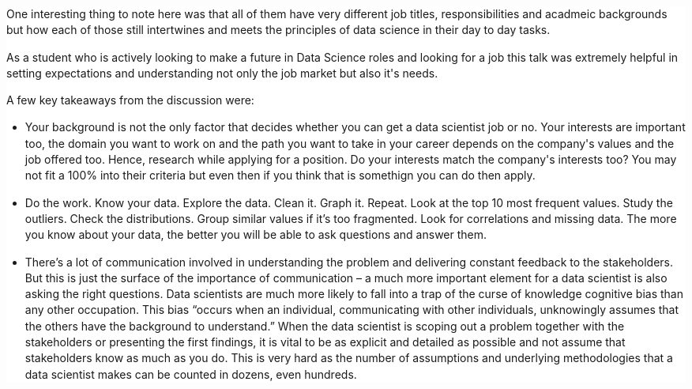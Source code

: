 One interesting thing to note here was that all of them have very different job titles, responsibilities and acadmeic backgrounds but how each of those still intertwines and meets the principles of data science in their day to day tasks.

As a student who is actively looking to make a future in Data Science roles and looking for a job this talk was extremely helpful in setting expectations and understanding not only the job market but also it's needs.

A few key takeaways from the discussion were:

* Your background is not the only factor that decides whether you can get a data scientist job or no. Your interests are important too, the domain you want to work on and the path you want to take in your career depends on the company's values and the job offered too. Hence, research while applying  for a position. Do your interests match the company's interests too? You may not fit a 100% into their criteria but even then if you think that is somethign you can do then apply.

* Do the work. Know your data. Explore the data. Clean it. Graph it. Repeat. Look at the top 10 most frequent values. Study the outliers. Check the distributions. Group similar values if it’s too fragmented. Look for correlations and missing data. The more you know about your data, the better you will be able to ask questions and answer them.

* There’s a lot of communication involved in understanding the problem and delivering constant feedback to the stakeholders. But this is just the surface of the importance of communication – a much more important element for a data scientist is also asking the right questions. Data scientists are much more likely to fall into a trap of the curse of knowledge cognitive bias than any other occupation. This bias “occurs when an individual, communicating with other individuals, unknowingly assumes that the others have the background to understand.” When the data scientist is scoping out a problem together with the stakeholders or presenting the first findings, it is vital to be as explicit and detailed as possible and not assume that stakeholders know as much as you do. This is very hard as the number of assumptions and underlying methodologies that a data scientist makes can be counted in dozens, even hundreds.
